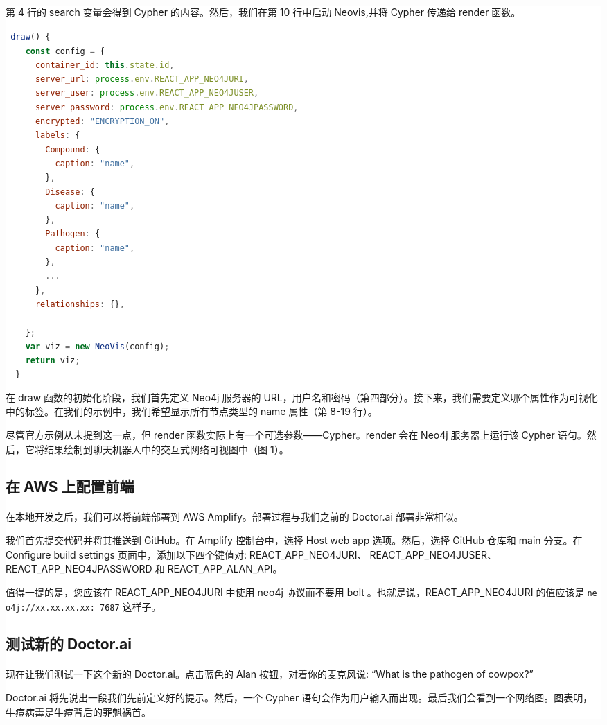 ```javascript
```

第 4 行的 search 变量会得到 Cypher 的内容。然后，我们在第 10 行中启动 Neovis,并将 Cypher 传递给 render 函数。

```javascript
 draw() {
    const config = {
      container_id: this.state.id,
      server_url: process.env.REACT_APP_NEO4JURI,
      server_user: process.env.REACT_APP_NEO4JUSER,
      server_password: process.env.REACT_APP_NEO4JPASSWORD,
      encrypted: "ENCRYPTION_ON",
      labels: {
        Compound: {
          caption: "name",
        },
        Disease: {
          caption: "name",
        },
        Pathogen: {
          caption: "name",
        },
        ...
      },
      relationships: {},

    };
    var viz = new NeoVis(config);
    return viz;
  }
```

在 draw 函数的初始化阶段，我们首先定义 Neo4j 服务器的 URL，用户名和密码（第四部分）。接下来，我们需要定义哪个属性作为可视化中的标签。在我们的示例中，我们希望显示所有节点类型的 name 属性（第 8-19 行）。

尽管官方示例从未提到这一点，但 render 函数实际上有一个可选参数——Cypher。render 会在 Neo4j 服务器上运行该 Cypher 语句。然后，它将结果绘制到聊天机器人中的交互式网络可视图中（图 1）。

## 在 AWS 上配置前端

在本地开发之后，我们可以将前端部署到 AWS Amplify。部署过程与我们之前的 Doctor.ai 部署非常相似。

我们首先提交代码并将其推送到 GitHub。在 Amplify 控制台中，选择 Host web app 选项。然后，选择 GitHub 仓库和 main 分支。在 Configure build settings 页面中，添加以下四个键值对: REACT_APP_NEO4JURI、 REACT_APP_NEO4JUSER、 REACT_APP_NEO4JPASSWORD 和 REACT_APP_ALAN_API。

值得一提的是，您应该在 REACT_APP_NEO4JURI 中使用 neo4j 协议而不要用 bolt 。也就是说，REACT_APP_NEO4JURI 的值应该是 `neo4j://xx.xx.xx.xx: 7687` 这样子。

## 测试新的 Doctor.ai

现在让我们测试一下这个新的 Doctor.ai。点击蓝色的 Alan 按钮，对着你的麦克风说: “What is the pathogen of cowpox?”

Doctor.ai 将先说出一段我们先前定义好的提示。然后，一个 Cypher 语句会作为用户输入而出现。最后我们会看到一个网络图。图表明，牛痘病毒是牛痘背后的罪魁祸首。
